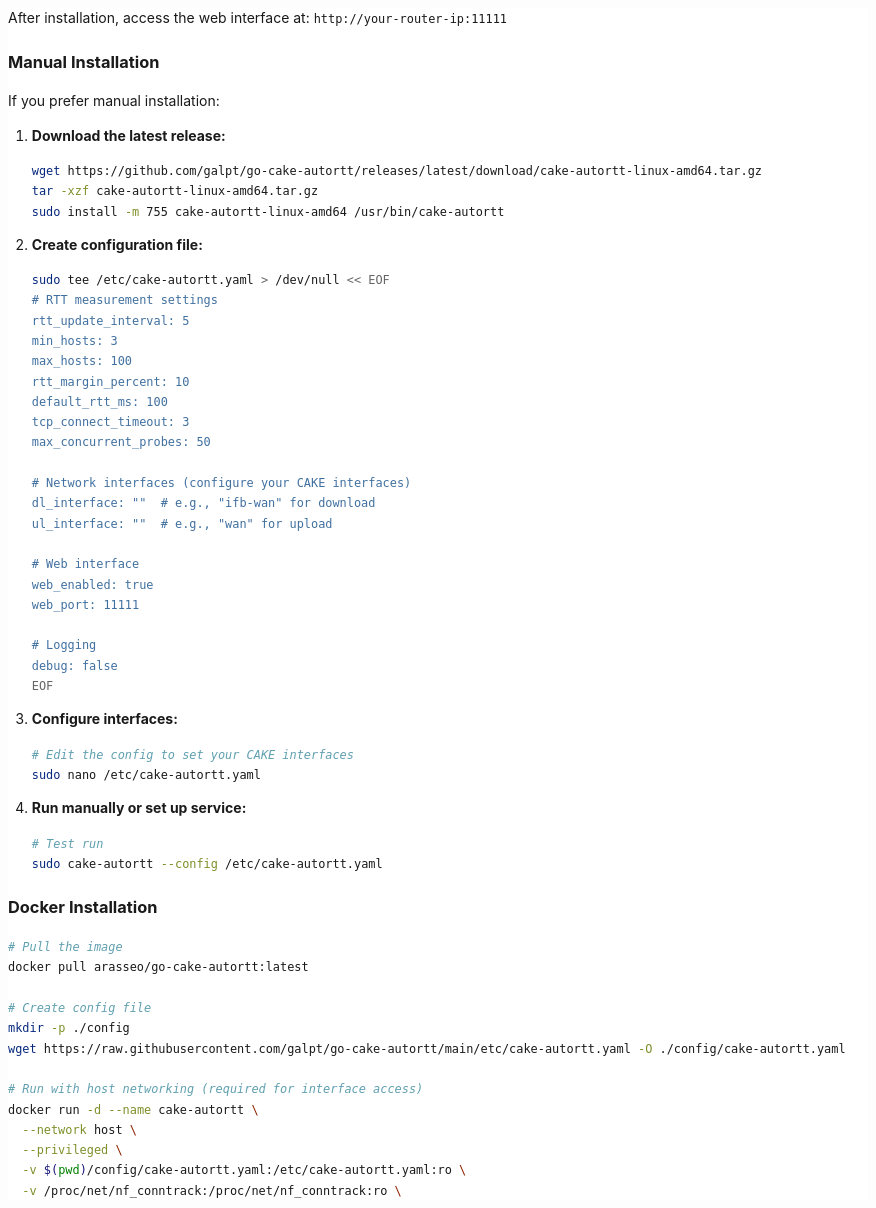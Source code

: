 After installation, access the web interface at: `http://your-router-ip:11111`

### Manual Installation

If you prefer manual installation:

1. **Download the latest release:**
   ```bash
   wget https://github.com/galpt/go-cake-autortt/releases/latest/download/cake-autortt-linux-amd64.tar.gz
   tar -xzf cake-autortt-linux-amd64.tar.gz
   sudo install -m 755 cake-autortt-linux-amd64 /usr/bin/cake-autortt
   ```

2. **Create configuration file:**
   ```bash
   sudo tee /etc/cake-autortt.yaml > /dev/null << EOF
   # RTT measurement settings
   rtt_update_interval: 5
   min_hosts: 3
   max_hosts: 100
   rtt_margin_percent: 10
   default_rtt_ms: 100
   tcp_connect_timeout: 3
   max_concurrent_probes: 50
   
   # Network interfaces (configure your CAKE interfaces)
   dl_interface: ""  # e.g., "ifb-wan" for download
   ul_interface: ""  # e.g., "wan" for upload
   
   # Web interface
   web_enabled: true
   web_port: 11111
   
   # Logging
   debug: false
   EOF
   ```

3. **Configure interfaces:**
   ```bash
   # Edit the config to set your CAKE interfaces
   sudo nano /etc/cake-autortt.yaml
   ```

4. **Run manually or set up service:**
   ```bash
   # Test run
   sudo cake-autortt --config /etc/cake-autortt.yaml
   ```

### Docker Installation

```bash
# Pull the image
docker pull arasseo/go-cake-autortt:latest

# Create config file
mkdir -p ./config
wget https://raw.githubusercontent.com/galpt/go-cake-autortt/main/etc/cake-autortt.yaml -O ./config/cake-autortt.yaml

# Run with host networking (required for interface access)
docker run -d --name cake-autortt \
  --network host \
  --privileged \
  -v $(pwd)/config/cake-autortt.yaml:/etc/cake-autortt.yaml:ro \
  -v /proc/net/nf_conntrack:/proc/net/nf_conntrack:ro \
```